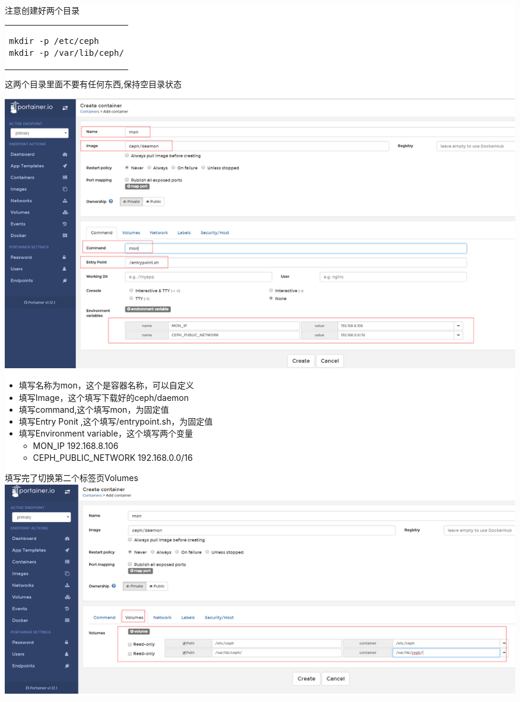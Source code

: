 注意创建好两个目录  

<table><tbody><tr><td class="code"><pre><span class="line">mkdir -p /etc/ceph</span><br><span class="line">mkdir -p /var/lib/ceph/</span><br></pre></td></tr></tbody></table>

这两个目录里面不要有任何东西,保持空目录状态

![ceph mon](images/image_1bbb6pbf811pesikkrmemt9du2d.png)

- 填写名称为mon，这个是容器名称，可以自定义
- 填写Image，这个填写下载好的ceph/daemon
- 填写command,这个填写mon，为固定值
- 填写Entry Ponit ,这个填写/entrypoint.sh，为固定值
- 填写Environment variable，这个填写两个变量
    - MON\_IP 192.168.8.106
    - CEPH\_PUBLIC\_NETWORK 192.168.0.0/16

填写完了切换第二个标签页Volumes  
![volume](images/image_1bbb6rsb01etg1ebt1hr317lo1met2q.png)
